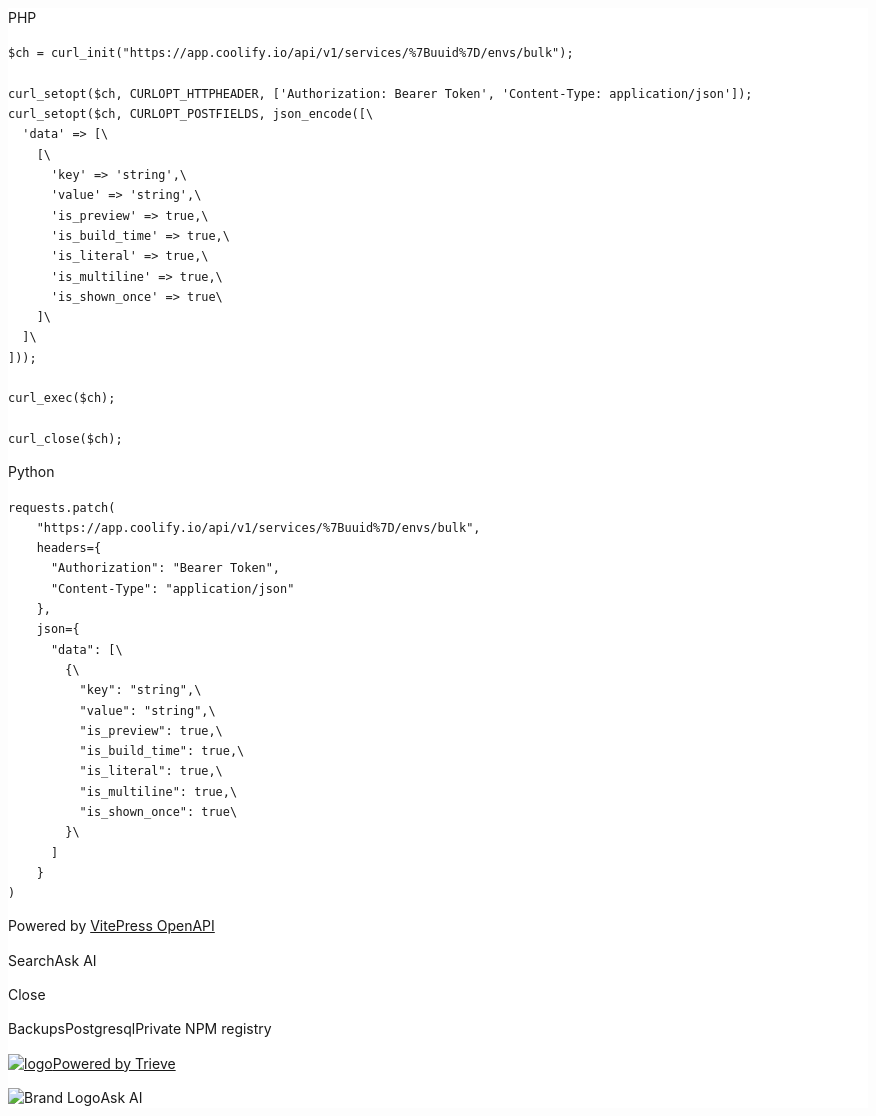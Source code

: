 PHP

```
$ch = curl_init("https://app.coolify.io/api/v1/services/%7Buuid%7D/envs/bulk");

curl_setopt($ch, CURLOPT_HTTPHEADER, ['Authorization: Bearer Token', 'Content-Type: application/json']);
curl_setopt($ch, CURLOPT_POSTFIELDS, json_encode([\
  'data' => [\
    [\
      'key' => 'string',\
      'value' => 'string',\
      'is_preview' => true,\
      'is_build_time' => true,\
      'is_literal' => true,\
      'is_multiline' => true,\
      'is_shown_once' => true\
    ]\
  ]\
]));

curl_exec($ch);

curl_close($ch);
```

Python

```
requests.patch(
    "https://app.coolify.io/api/v1/services/%7Buuid%7D/envs/bulk",
    headers={
      "Authorization": "Bearer Token",
      "Content-Type": "application/json"
    },
    json={
      "data": [\
        {\
          "key": "string",\
          "value": "string",\
          "is_preview": true,\
          "is_build_time": true,\
          "is_literal": true,\
          "is_multiline": true,\
          "is_shown_once": true\
        }\
      ]
    }
)
```

Powered by [VitePress OpenAPI](https://github.com/enzonotario/vitepress-openapi)

SearchAsk AI

Close

BackupsPostgresqlPrivate NPM registry

[![logo](https://cdn.trieve.ai/favicon.ico)Powered by Trieve](https://trieve.ai/)

![Brand Logo](https://coolify.io/docs/coolify-logo-transparent.png)Ask AI